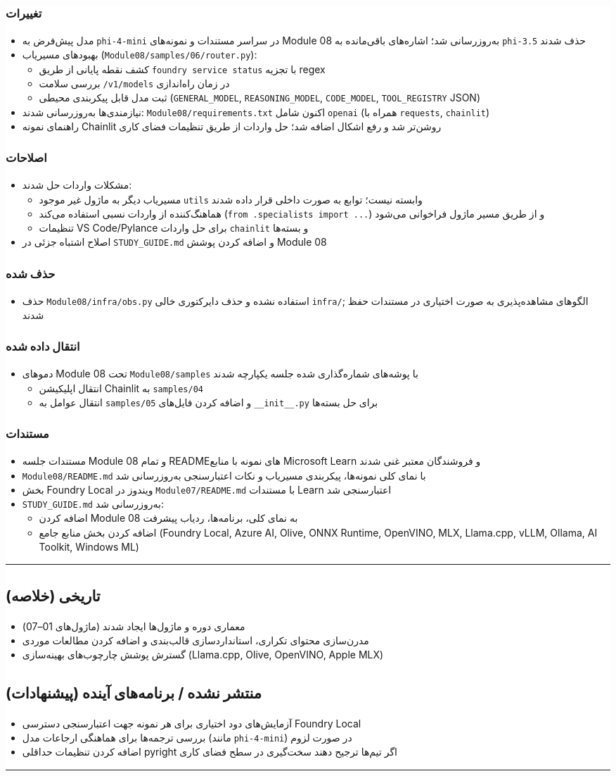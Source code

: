 ### تغییرات
- مدل پیش‌فرض به `phi-4-mini` در سراسر مستندات و نمونه‌های Module 08 به‌روزرسانی شد؛ اشاره‌های باقی‌مانده به `phi-3.5` حذف شدند
- بهبودهای مسیریاب (`Module08/samples/06/router.py`):
  - کشف نقطه پایانی از طریق `foundry service status` با تجزیه regex
  - بررسی سلامت `/v1/models` در زمان راه‌اندازی
  - ثبت مدل قابل پیکربندی محیطی (`GENERAL_MODEL`, `REASONING_MODEL`, `CODE_MODEL`, `TOOL_REGISTRY` JSON)
- نیازمندی‌ها به‌روزرسانی شدند: `Module08/requirements.txt` اکنون شامل `openai` (همراه با `requests`, `chainlit`)
- راهنمای نمونه Chainlit روشن‌تر شد و رفع اشکال اضافه شد؛ حل واردات از طریق تنظیمات فضای کاری

### اصلاحات
- مشکلات واردات حل شدند:
  - مسیریاب دیگر به ماژول غیر موجود `utils` وابسته نیست؛ توابع به صورت داخلی قرار داده شدند
  - هماهنگ‌کننده از واردات نسبی استفاده می‌کند (`from .specialists import ...`) و از طریق مسیر ماژول فراخوانی می‌شود
  - تنظیمات VS Code/Pylance برای حل واردات `chainlit` و بسته‌ها
- اصلاح اشتباه جزئی در `STUDY_GUIDE.md` و اضافه کردن پوشش Module 08

### حذف شده
- حذف `Module08/infra/obs.py` استفاده نشده و حذف دایرکتوری خالی `infra/`; الگوهای مشاهده‌پذیری به صورت اختیاری در مستندات حفظ شدند

### انتقال داده شده
- دموهای Module 08 تحت `Module08/samples` با پوشه‌های شماره‌گذاری شده جلسه یکپارچه شدند
  - انتقال اپلیکیشن Chainlit به `samples/04`
  - انتقال عوامل به `samples/05` و اضافه کردن فایل‌های `__init__.py` برای حل بسته‌ها

### مستندات
- مستندات جلسه Module 08 و تمام README‌های نمونه با منابع Microsoft Learn و فروشندگان معتبر غنی شدند
- `Module08/README.md` با نمای کلی نمونه‌ها، پیکربندی مسیریاب و نکات اعتبارسنجی به‌روزرسانی شد
- بخش Foundry Local ویندوز در `Module07/README.md` با مستندات Learn اعتبارسنجی شد
- `STUDY_GUIDE.md` به‌روزرسانی شد:
  - اضافه کردن Module 08 به نمای کلی، برنامه‌ها، ردیاب پیشرفت
  - اضافه کردن بخش منابع جامع (Foundry Local, Azure AI, Olive, ONNX Runtime, OpenVINO, MLX, Llama.cpp, vLLM, Ollama, AI Toolkit, Windows ML)

---

## تاریخی (خلاصه)
- معماری دوره و ماژول‌ها ایجاد شدند (ماژول‌های 01–07)
- مدرن‌سازی محتوای تکراری، استانداردسازی قالب‌بندی و اضافه کردن مطالعات موردی
- گسترش پوشش چارچوب‌های بهینه‌سازی (Llama.cpp, Olive, OpenVINO, Apple MLX)

## منتشر نشده / برنامه‌های آینده (پیشنهادات)
- آزمایش‌های دود اختیاری برای هر نمونه جهت اعتبارسنجی دسترسی Foundry Local
- بررسی ترجمه‌ها برای هماهنگی ارجاعات مدل (مانند `phi-4-mini`) در صورت لزوم
- اضافه کردن تنظیمات حداقلی pyright اگر تیم‌ها ترجیح دهند سخت‌گیری در سطح فضای کاری

---